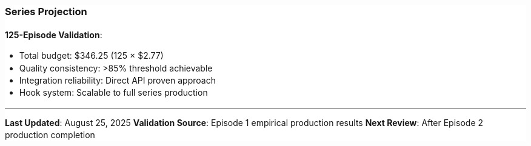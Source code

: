 ### **Series Projection**

**125-Episode Validation**:
- Total budget: $346.25 (125 × $2.77)
- Quality consistency: >85% threshold achievable
- Integration reliability: Direct API proven approach
- Hook system: Scalable to full series production

---

**Last Updated**: August 25, 2025
**Validation Source**: Episode 1 empirical production results
**Next Review**: After Episode 2 production completion
